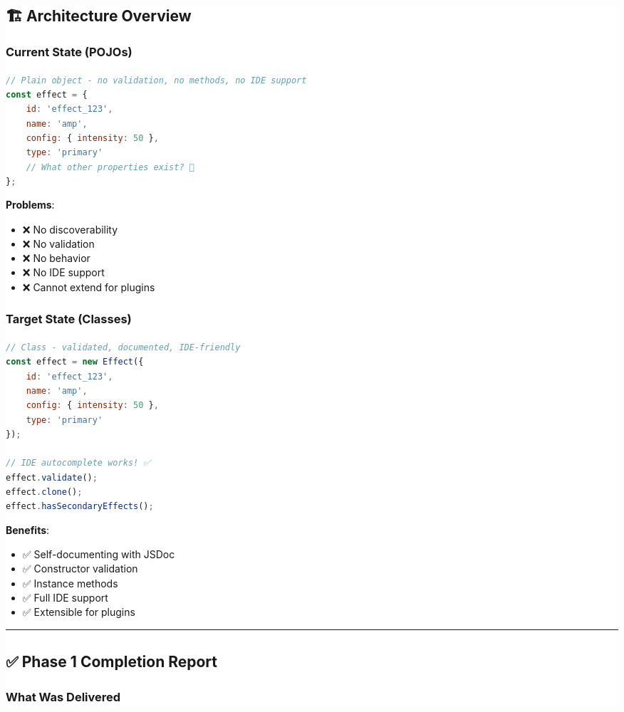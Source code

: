 
## 🏗️ Architecture Overview

### Current State (POJOs)

```javascript
// Plain object - no validation, no methods, no IDE support
const effect = {
    id: 'effect_123',
    name: 'amp',
    config: { intensity: 50 },
    type: 'primary'
    // What other properties exist? 🤷
};
```

**Problems**:
- ❌ No discoverability
- ❌ No validation
- ❌ No behavior
- ❌ No IDE support
- ❌ Cannot extend for plugins

### Target State (Classes)

```javascript
// Class - validated, documented, IDE-friendly
const effect = new Effect({
    id: 'effect_123',
    name: 'amp',
    config: { intensity: 50 },
    type: 'primary'
});

// IDE autocomplete works! ✅
effect.validate();
effect.clone();
effect.hasSecondaryEffects();
```

**Benefits**:
- ✅ Self-documenting with JSDoc
- ✅ Constructor validation
- ✅ Instance methods
- ✅ Full IDE support
- ✅ Extensible for plugins

---

## ✅ Phase 1 Completion Report

### What Was Delivered
